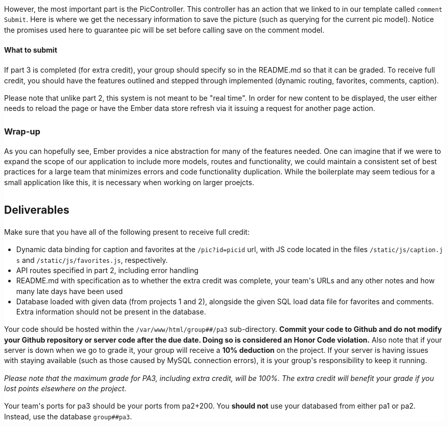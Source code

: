 However, the most important part is the PicController. This controller has an action that we linked to in our template called `commentSubmit`. Here is where we get the necessary information to save the picture (such as querying for the current pic model). Notice the promises used here to guarantee pic will be set before calling save on the comment model.


#### What to submit
If part 3 is completed (for extra credit), your group should specify so in the README.md so that it can be graded. To receive full credit, you should have the features outlined and stepped through implemented (dynamic routing, favorites, comments, caption). 

Please note that unlike part 2, this system is not meant to be "real time". In order for new content to be displayed, the user either needs to reload the page or have the Ember data store refresh via it issuing a request for another page action.

### Wrap-up
As you can hopefully see, Ember provides a nice abstraction for many of the features needed. One can imagine that if we were to expand the scope of our application to include more models, routes and functionality, we could maintain a consistent set of best practices for a large team that minimizes errors and code functionality duplication. While the boilerplate may seem tedious for a small application like this, it is necessary when working on larger proejcts. 


## Deliverables
Make sure that you have all of the following present to receive full credit:
* Dynamic data binding for caption and favorites at the `/pic?id=picid` url, with JS code located in the files `/static/js/caption.js` and `/static/js/favorites.js`, respectively.
* API routes specified in part 2, including error handling
* README.md with specification as to whether the extra credit was complete, your team's URLs and any other notes and how many late days have been used
* Database loaded with given data (from projects 1 and 2), alongside the given SQL load data file for favorites and comments. Extra information should not be present in the database.

Your code should be hosted within the `/var/www/html/group##/pa3` sub-directory. **Commit your code to Github and do not modify your Github repository or server code after the due date. Doing so is considered an Honor Code violation.** Also note that if your server is down when we go to grade it, your group will receive a **10% deduction** on the project. If your server is having issues with staying available (such as those caused by MySQL connection errors), it is your group's responsibility to keep it running.

*Please note that the maximum grade for PA3, including extra credit, will be 100%. The extra credit will benefit your grade if you lost points elsewhere on the project.*

Your team's ports for pa3 should be your ports from pa2+200. You **should not** use your databased from either pa1 or pa2. Instead, use the database `group##pa3`.
